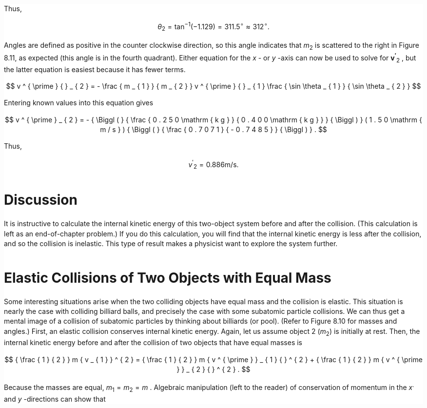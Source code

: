 Thus,

$$
\theta _ { 2 } = \tan ^ { - 1 } ( - 1 . 1 2 9 ) = 3 1 1 . 5 ^ { \circ } \approx 3 1 2 ^ { \circ } .
$$

Angles are defined as positive in the counter clockwise direction, so this angle indicates that $m _ { 2 }$ is scattered to the right in Figure 8.11, as expected (this angle is in the fourth quadrant). Either equation for the $x$ - or $y$ -axis can now be used to solve for $\boldsymbol { v ^ { \prime } } _ { 2 }$ , but the latter equation is easiest because it has fewer terms.

$$
v ^ { \prime } { } _ { 2 } = - \frac { m _ { 1 } } { m _ { 2 } } v ^ { \prime } { } _ { 1 } \frac { \sin \theta _ { 1 } } { \sin \theta _ { 2 } }
$$

Entering known values into this equation gives

$$
v ^ { \prime } _ { 2 } = - { \Biggl ( } { \frac { 0 . 2 5 0 \mathrm { k g } } { 0 . 4 0 0 \mathrm { k g } } } { \Biggl ) } ( 1 . 5 0 \mathrm { m / s } ) { \Biggl ( } { \frac { 0 . 7 0 7 1 } { - 0 . 7 4 8 5 } } { \Biggl ) } .
$$

Thus,

$$
v ^ { \prime } { } _ { 2 } = 0 . 8 8 6 \mathrm { m / s } .
$$

# Discussion

It is instructive to calculate the internal kinetic energy of this two-object system before and after the collision. (This calculation is left as an end-of-chapter problem.) If you do this calculation, you will find that the internal kinetic energy is less after the collision, and so the collision is inelastic. This type of result makes a physicist want to explore the system further.

# Elastic Collisions of Two Objects with Equal Mass

Some interesting situations arise when the two colliding objects have equal mass and the collision is elastic. This situation is nearly the case with colliding billiard balls, and precisely the case with some subatomic particle collisions. We can thus get a mental image of a collision of subatomic particles by thinking about billiards (or pool). (Refer to Figure 8.10 for masses and angles.) First, an elastic collision conserves internal kinetic energy. Again, let us assume object 2 $\left( m _ { 2 } \right)$ is initially at rest. Then, the internal kinetic energy before and after the collision of two objects that have equal masses is

$$
{ \frac { 1 } { 2 } } m { v _ { 1 } } ^ { 2 } = { \frac { 1 } { 2 } } m { v ^ { \prime } } _ { 1 } { } ^ { 2 } + { \frac { 1 } { 2 } } m { v ^ { \prime } } _ { 2 } { } ^ { 2 } .
$$

Because the masses are equal, $m _ { 1 } = m _ { 2 } = m$ . Algebraic manipulation (left to the reader) of conservation of momentum in the $x ^ { . }$ and $y$ -directions can show that
